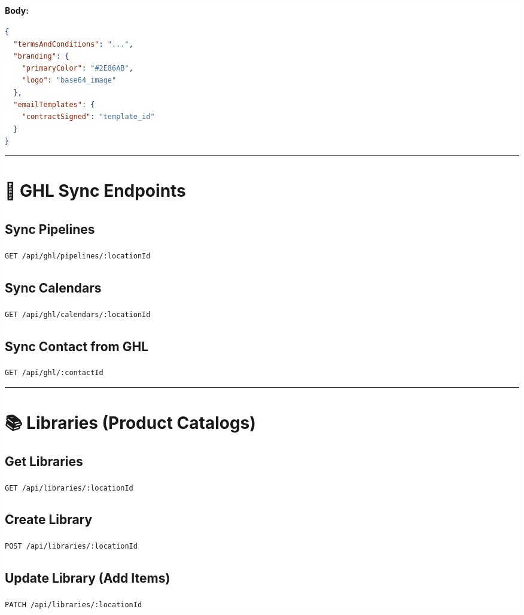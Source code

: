 **Body:**
```json
{
  "termsAndConditions": "...",
  "branding": {
    "primaryColor": "#2E86AB",
    "logo": "base64_image"
  },
  "emailTemplates": {
    "contractSigned": "template_id"
  }
}
```

---

# 🔧 GHL Sync Endpoints

## Sync Pipelines
```http
GET /api/ghl/pipelines/:locationId
```

## Sync Calendars
```http
GET /api/ghl/calendars/:locationId
```

## Sync Contact from GHL
```http
GET /api/ghl/:contactId
```

---

# 📚 Libraries (Product Catalogs)

## Get Libraries
```http
GET /api/libraries/:locationId
```

## Create Library
```http
POST /api/libraries/:locationId
```

## Update Library (Add Items)
```http
PATCH /api/libraries/:locationId
```
